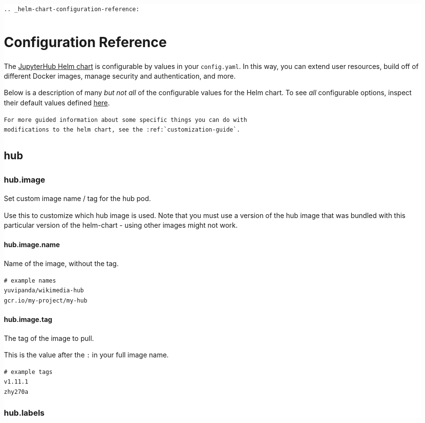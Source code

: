 ```eval_rst
.. _helm-chart-configuration-reference:
```

# Configuration Reference 

The [JupyterHub Helm
chart](https://github.com/jupyterhub/zero-to-jupyterhub-k8s) is configurable by
values in your `config.yaml`. In this way, you can extend user resources, build off
of different Docker images, manage security and authentication, and more.

Below is a description of many *but not all* of the configurable values for the
Helm chart. To see *all* configurable options, inspect their default values
defined [here](https://github.com/jupyterhub/zero-to-jupyterhub-k8s/blob/master/jupyterhub/values.yaml).

```eval_rst
For more guided information about some specific things you can do with
modifications to the helm chart, see the :ref:`customization-guide`.
```
## hub

### hub.image

Set custom image name / tag for the hub pod.

Use this to customize which hub image is used. Note that you must use a version of
the hub image that was bundled with this particular version of the helm-chart - using
other images might not work.


#### hub.image.name

Name of the image, without the tag.

```
# example names
yuvipanda/wikimedia-hub
gcr.io/my-project/my-hub
```


#### hub.image.tag

The tag of the image to pull.

This is the value after the `:` in your full image name.

```
# example tags
v1.11.1
zhy270a
```


### hub.labels
